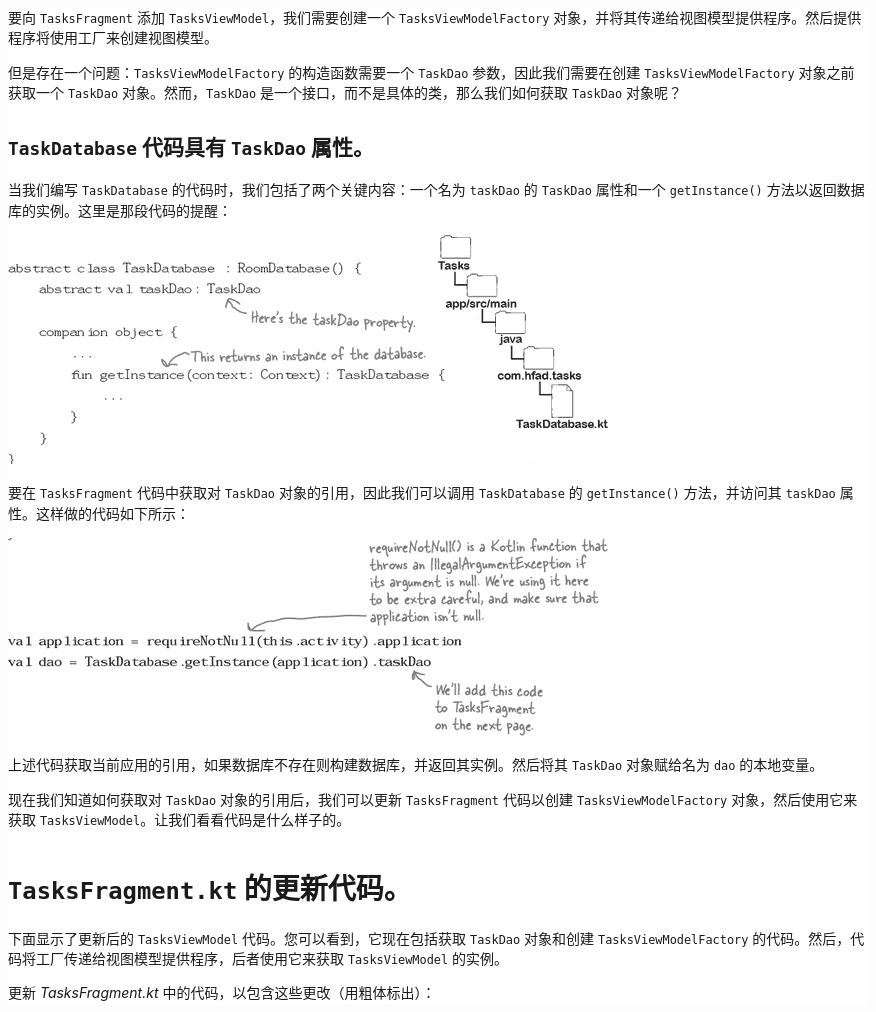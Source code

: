 要向 `TasksFragment` 添加 `TasksViewModel`，我们需要创建一个 `TasksViewModelFactory` 对象，并将其传递给视图模型提供程序。然后提供程序将使用工厂来创建视图模型。

但是存在一个问题：`TasksViewModelFactory` 的构造函数需要一个 `TaskDao` 参数，因此我们需要在创建 `TasksViewModelFactory` 对象之前获取一个 `TaskDao` 对象。然而，`TaskDao` 是一个接口，而不是具体的类，那么我们如何获取 `TaskDao` 对象呢？

## `TaskDatabase` 代码具有 `TaskDao` 属性。

当我们编写 `TaskDatabase` 的代码时，我们包括了两个关键内容：一个名为 `taskDao` 的 `TaskDao` 属性和一个 `getInstance()` 方法以返回数据库的实例。这里是那段代码的提醒：

![图片](img/f0597-02.png)

要在 `TasksFragment` 代码中获取对 `TaskDao` 对象的引用，因此我们可以调用 `TaskDatabase` 的 `getInstance()` 方法，并访问其 `taskDao` 属性。这样做的代码如下所示：

![图片](img/f0597-03.png)

上述代码获取当前应用的引用，如果数据库不存在则构建数据库，并返回其实例。然后将其 `TaskDao` 对象赋给名为 `dao` 的本地变量。

现在我们知道如何获取对 `TaskDao` 对象的引用后，我们可以更新 `TasksFragment` 代码以创建 `TasksViewModelFactory` 对象，然后使用它来获取 `TasksViewModel`。让我们看看代码是什么样子的。

# `TasksFragment.kt` 的更新代码。

下面显示了更新后的 `TasksViewModel` 代码。您可以看到，它现在包括获取 `TaskDao` 对象和创建 `TasksViewModelFactory` 的代码。然后，代码将工厂传递给视图模型提供程序，后者使用它来获取 `TasksViewModel` 的实例。

更新 *TasksFragment.kt* 中的代码，以包含这些更改（用粗体标出）：
